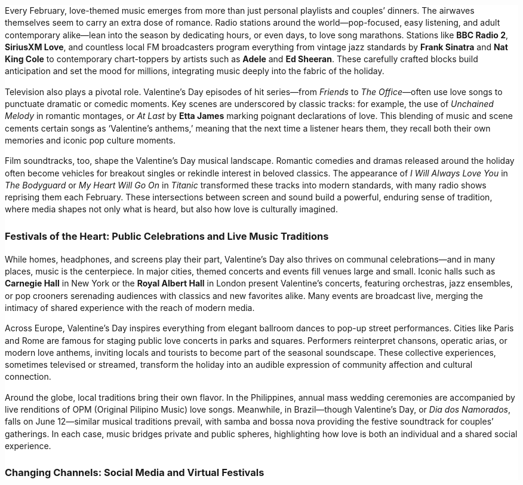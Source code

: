 Every February, love-themed music emerges from more than just personal playlists and couples’
dinners. The airwaves themselves seem to carry an extra dose of romance. Radio stations around the
world—pop-focused, easy listening, and adult contemporary alike—lean into the season by dedicating
hours, or even days, to love song marathons. Stations like **BBC Radio 2**, **SiriusXM Love**, and
countless local FM broadcasters program everything from vintage jazz standards by **Frank Sinatra**
and **Nat King Cole** to contemporary chart-toppers by artists such as **Adele** and **Ed Sheeran**.
These carefully crafted blocks build anticipation and set the mood for millions, integrating music
deeply into the fabric of the holiday.

Television also plays a pivotal role. Valentine’s Day episodes of hit series—from _Friends_ to _The
Office_—often use love songs to punctuate dramatic or comedic moments. Key scenes are underscored by
classic tracks: for example, the use of _Unchained Melody_ in romantic montages, or _At Last_ by
**Etta James** marking poignant declarations of love. This blending of music and scene cements
certain songs as ‘Valentine’s anthems,’ meaning that the next time a listener hears them, they
recall both their own memories and iconic pop culture moments.

Film soundtracks, too, shape the Valentine’s Day musical landscape. Romantic comedies and dramas
released around the holiday often become vehicles for breakout singles or rekindle interest in
beloved classics. The appearance of _I Will Always Love You_ in _The Bodyguard_ or _My Heart Will Go
On_ in _Titanic_ transformed these tracks into modern standards, with many radio shows reprising
them each February. These intersections between screen and sound build a powerful, enduring sense of
tradition, where media shapes not only what is heard, but also how love is culturally imagined.

### Festivals of the Heart: Public Celebrations and Live Music Traditions

While homes, headphones, and screens play their part, Valentine’s Day also thrives on communal
celebrations—and in many places, music is the centerpiece. In major cities, themed concerts and
events fill venues large and small. Iconic halls such as **Carnegie Hall** in New York or the
**Royal Albert Hall** in London present Valentine’s concerts, featuring orchestras, jazz ensembles,
or pop crooners serenading audiences with classics and new favorites alike. Many events are
broadcast live, merging the intimacy of shared experience with the reach of modern media.

Across Europe, Valentine’s Day inspires everything from elegant ballroom dances to pop-up street
performances. Cities like Paris and Rome are famous for staging public love concerts in parks and
squares. Performers reinterpret chansons, operatic arias, or modern love anthems, inviting locals
and tourists to become part of the seasonal soundscape. These collective experiences, sometimes
televised or streamed, transform the holiday into an audible expression of community affection and
cultural connection.

Around the globe, local traditions bring their own flavor. In the Philippines, annual mass wedding
ceremonies are accompanied by live renditions of OPM (Original Pilipino Music) love songs.
Meanwhile, in Brazil—though Valentine’s Day, or _Dia dos Namorados_, falls on June 12—similar
musical traditions prevail, with samba and bossa nova providing the festive soundtrack for couples’
gatherings. In each case, music bridges private and public spheres, highlighting how love is both an
individual and a shared social experience.

### Changing Channels: Social Media and Virtual Festivals
